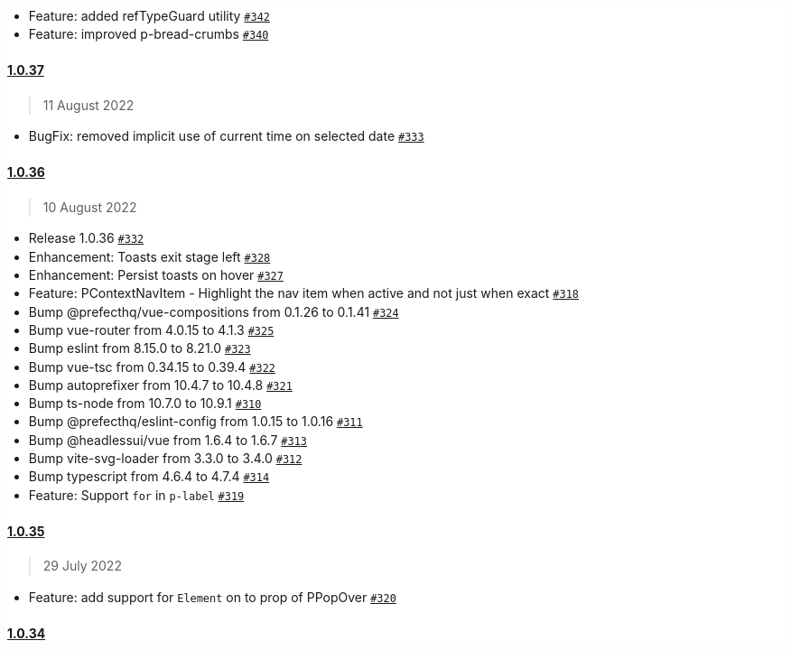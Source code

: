 - Feature: added refTypeGuard utility [`#342`](https://github.com/PrefectHQ/prefect-design/pull/342)
- Feature: improved p-bread-crumbs [`#340`](https://github.com/PrefectHQ/prefect-design/pull/340)

#### [1.0.37](https://github.com/PrefectHQ/prefect-design/compare/1.0.36...1.0.37)

> 11 August 2022

- BugFix: removed implicit use of current time on selected date [`#333`](https://github.com/PrefectHQ/prefect-design/pull/333)

#### [1.0.36](https://github.com/PrefectHQ/prefect-design/compare/1.0.35...1.0.36)

> 10 August 2022

- Release 1.0.36 [`#332`](https://github.com/PrefectHQ/prefect-design/pull/332)
- Enhancement: Toasts exit stage left [`#328`](https://github.com/PrefectHQ/prefect-design/pull/328)
- Enhancement: Persist toasts on hover [`#327`](https://github.com/PrefectHQ/prefect-design/pull/327)
- Feature: PContextNavItem - Highlight the nav item when active and not just when exact [`#318`](https://github.com/PrefectHQ/prefect-design/pull/318)
- Bump @prefecthq/vue-compositions from 0.1.26 to 0.1.41 [`#324`](https://github.com/PrefectHQ/prefect-design/pull/324)
- Bump vue-router from 4.0.15 to 4.1.3 [`#325`](https://github.com/PrefectHQ/prefect-design/pull/325)
- Bump eslint from 8.15.0 to 8.21.0 [`#323`](https://github.com/PrefectHQ/prefect-design/pull/323)
- Bump vue-tsc from 0.34.15 to 0.39.4 [`#322`](https://github.com/PrefectHQ/prefect-design/pull/322)
- Bump autoprefixer from 10.4.7 to 10.4.8 [`#321`](https://github.com/PrefectHQ/prefect-design/pull/321)
- Bump ts-node from 10.7.0 to 10.9.1 [`#310`](https://github.com/PrefectHQ/prefect-design/pull/310)
- Bump @prefecthq/eslint-config from 1.0.15 to 1.0.16 [`#311`](https://github.com/PrefectHQ/prefect-design/pull/311)
- Bump @headlessui/vue from 1.6.4 to 1.6.7 [`#313`](https://github.com/PrefectHQ/prefect-design/pull/313)
- Bump vite-svg-loader from 3.3.0 to 3.4.0 [`#312`](https://github.com/PrefectHQ/prefect-design/pull/312)
- Bump typescript from 4.6.4 to 4.7.4 [`#314`](https://github.com/PrefectHQ/prefect-design/pull/314)
- Feature: Support `for` in `p-label` [`#319`](https://github.com/PrefectHQ/prefect-design/pull/319)

#### [1.0.35](https://github.com/PrefectHQ/prefect-design/compare/1.0.34...1.0.35)

> 29 July 2022

- Feature: add support for `Element` on to prop of PPopOver [`#320`](https://github.com/PrefectHQ/prefect-design/pull/320)

#### [1.0.34](https://github.com/PrefectHQ/prefect-design/compare/1.0.33...1.0.34)
